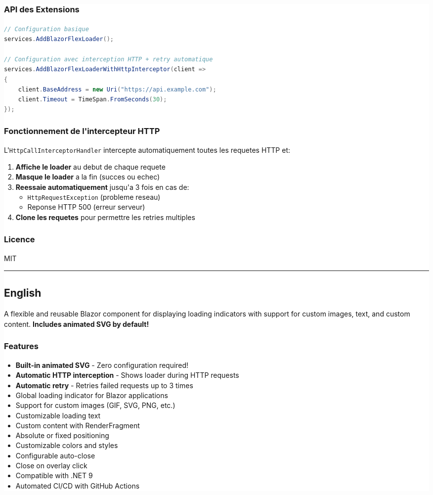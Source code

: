 
### API des Extensions

```csharp
// Configuration basique
services.AddBlazorFlexLoader();

// Configuration avec interception HTTP + retry automatique
services.AddBlazorFlexLoaderWithHttpInterceptor(client =>
{
    client.BaseAddress = new Uri("https://api.example.com");
    client.Timeout = TimeSpan.FromSeconds(30);
});
```

### Fonctionnement de l'intercepteur HTTP

L'`HttpCallInterceptorHandler` intercepte automatiquement toutes les requetes HTTP et:

1. **Affiche le loader** au debut de chaque requete
2. **Masque le loader** a la fin (succes ou echec)
3. **Reessaie automatiquement** jusqu'a 3 fois en cas de:
   - `HttpRequestException` (probleme reseau)
   - Reponse HTTP 500 (erreur serveur)
4. **Clone les requetes** pour permettre les retries multiples

### Licence

MIT

---

## English

A flexible and reusable Blazor component for displaying loading indicators with support for custom images, text, and custom content. **Includes animated SVG by default!**

### Features

- **Built-in animated SVG** - Zero configuration required!
- **Automatic HTTP interception** - Shows loader during HTTP requests
- **Automatic retry** - Retries failed requests up to 3 times
- Global loading indicator for Blazor applications
- Support for custom images (GIF, SVG, PNG, etc.)
- Customizable loading text
- Custom content with RenderFragment
- Absolute or fixed positioning
- Customizable colors and styles
- Configurable auto-close
- Close on overlay click
- Compatible with .NET 9
- Automated CI/CD with GitHub Actions
